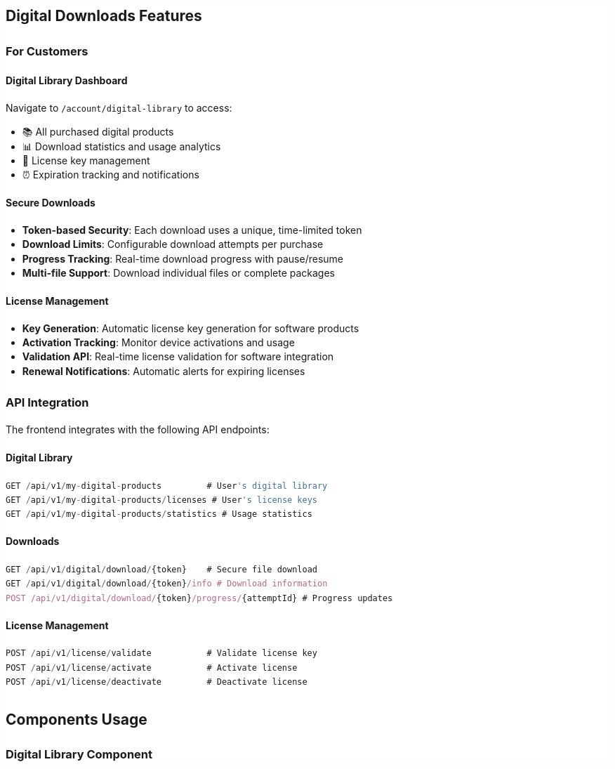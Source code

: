 ## Digital Downloads Features

### For Customers

#### Digital Library Dashboard
Navigate to `/account/digital-library` to access:
- 📚 All purchased digital products
- 📊 Download statistics and usage analytics
- 🔑 License key management
- ⏰ Expiration tracking and notifications

#### Secure Downloads
- **Token-based Security**: Each download uses a unique, time-limited token
- **Download Limits**: Configurable download attempts per purchase
- **Progress Tracking**: Real-time download progress with pause/resume
- **Multi-file Support**: Download individual files or complete packages

#### License Management
- **Key Generation**: Automatic license key generation for software products
- **Activation Tracking**: Monitor device activations and usage
- **Validation API**: Real-time license validation for software integration
- **Renewal Notifications**: Automatic alerts for expiring licenses

### API Integration

The frontend integrates with the following API endpoints:

#### Digital Library
```typescript
GET /api/v1/my-digital-products         # User's digital library
GET /api/v1/my-digital-products/licenses # User's license keys
GET /api/v1/my-digital-products/statistics # Usage statistics
```

#### Downloads
```typescript
GET /api/v1/digital/download/{token}    # Secure file download
GET /api/v1/digital/download/{token}/info # Download information
POST /api/v1/digital/download/{token}/progress/{attemptId} # Progress updates
```

#### License Management
```typescript
POST /api/v1/license/validate           # Validate license key
POST /api/v1/license/activate           # Activate license
POST /api/v1/license/deactivate         # Deactivate license
```

## Components Usage

### Digital Library Component

